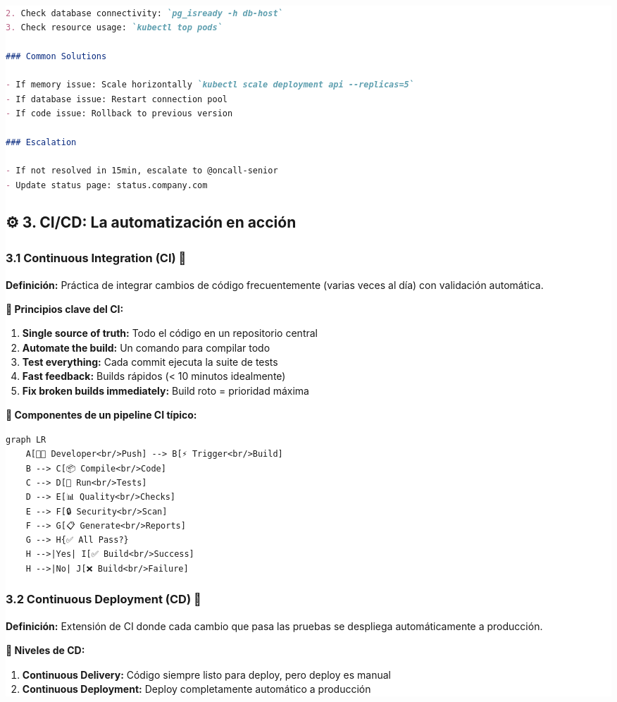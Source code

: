 ```markdown
2. Check database connectivity: `pg_isready -h db-host`
3. Check resource usage: `kubectl top pods`

### Common Solutions

- If memory issue: Scale horizontally `kubectl scale deployment api --replicas=5`
- If database issue: Restart connection pool
- If code issue: Rollback to previous version

### Escalation

- If not resolved in 15min, escalate to @oncall-senior
- Update status page: status.company.com
```

## ⚙️ 3. CI/CD: La automatización en acción

### 3.1 Continuous Integration (CI) 🔄

**Definición:** Práctica de integrar cambios de código frecuentemente (varias veces al día) con validación automática.

**🎯 Principios clave del CI:**

1. **Single source of truth:** Todo el código en un repositorio central
2. **Automate the build:** Un comando para compilar todo
3. **Test everything:** Cada commit ejecuta la suite de tests
4. **Fast feedback:** Builds rápidos (< 10 minutos idealmente)
5. **Fix broken builds immediately:** Build roto = prioridad máxima

**🔧 Componentes de un pipeline CI típico:**

```mermaid
graph LR
    A[👨‍💻 Developer<br/>Push] --> B[⚡ Trigger<br/>Build]
    B --> C[📦 Compile<br/>Code]
    C --> D[🧪 Run<br/>Tests]
    D --> E[📊 Quality<br/>Checks]
    E --> F[🔒 Security<br/>Scan]
    F --> G[📋 Generate<br/>Reports]
    G --> H{✅ All Pass?}
    H -->|Yes| I[✅ Build<br/>Success]
    H -->|No| J[❌ Build<br/>Failure]
```

### 3.2 Continuous Deployment (CD) 🚀

**Definición:** Extensión de CI donde cada cambio que pasa las pruebas se despliega automáticamente a producción.

**🎯 Niveles de CD:**

1. **Continuous Delivery:** Código siempre listo para deploy, pero deploy es manual
2. **Continuous Deployment:** Deploy completamente automático a producción

